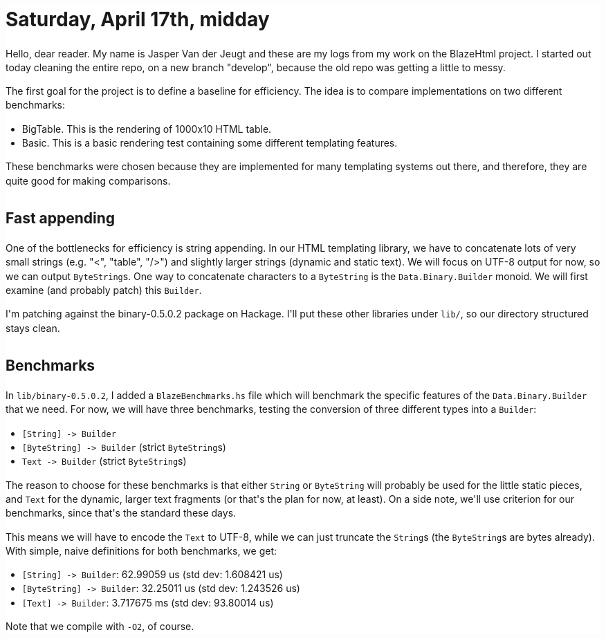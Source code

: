 Saturday, April 17th, midday
============================

Hello, dear reader. My name is Jasper Van der Jeugt and these are my logs from
my work on the BlazeHtml project. I started out today cleaning the entire repo,
on a new branch "develop", because the old repo was getting a little to messy.

The first goal for the project is to define a baseline for efficiency. The idea
is to compare implementations on two different benchmarks:

- BigTable. This is the rendering of 1000x10 HTML table.
- Basic. This is a basic rendering test containing some different templating
  features.

These benchmarks were chosen because they are implemented for many templating
systems out there, and therefore, they are quite good for making comparisons.

Fast appending
--------------

One of the bottlenecks for efficiency is string appending. In our HTML
templating library, we have to concatenate lots of very small strings (e.g.
"<", "table", "/>") and slightly larger strings (dynamic and static text).
We will focus on UTF-8 output for now, so we can output `ByteString`s. One
way to concatenate characters to a `ByteString` is the `Data.Binary.Builder`
monoid. We will first examine (and probably patch) this `Builder`.

I'm patching against the binary-0.5.0.2 package on Hackage. I'll put these
other libraries under `lib/`, so our directory structured stays clean.

Benchmarks
----------

In `lib/binary-0.5.0.2`, I added a `BlazeBenchmarks.hs` file which will
benchmark the specific features of the `Data.Binary.Builder` that we need.
For now, we will have three benchmarks, testing the conversion of three
different types into a `Builder`:

- `[String] -> Builder`
- `[ByteString] -> Builder` (strict `ByteString`s)
- `Text -> Builder` (strict `ByteString`s)

The reason to choose for these benchmarks is that either `String` or
`ByteString` will probably be used for the little static pieces, and `Text` for
the dynamic, larger text fragments (or that's the plan for now, at least). On a
side note, we'll use criterion for our benchmarks, since that's the standard
these days.

This means we will have to encode the `Text` to UTF-8, while we can just
truncate the `String`s (the `ByteString`s are bytes already). With simple, naive
definitions for both benchmarks, we get:

- `[String] -> Builder`: 62.99059 us (std dev: 1.608421 us)
- `[ByteString] -> Builder`: 32.25011 us (std dev: 1.243526 us)
- `[Text] -> Builder`: 3.717675 ms (std dev: 93.80014 us)

Note that we compile with `-O2`, of course.


[test-framework]: http://batterseapower.github.com/test-framework/
[QuickCheck]: http://hackage.haskell.org/cgi-bin/hackage-scripts/package/QuickCheck
[HUnit]: http://hunit.sourceforge.net/